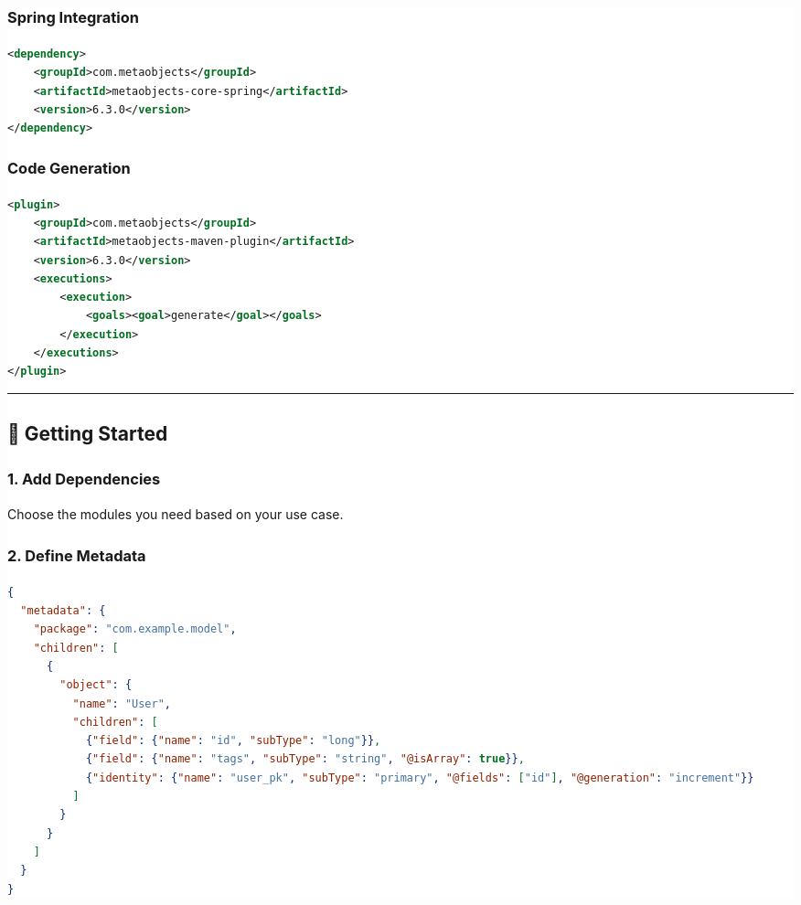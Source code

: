 ### **Spring Integration**
```xml
<dependency>
    <groupId>com.metaobjects</groupId>
    <artifactId>metaobjects-core-spring</artifactId>
    <version>6.3.0</version>
</dependency>
```

### **Code Generation**
```xml
<plugin>
    <groupId>com.metaobjects</groupId>
    <artifactId>metaobjects-maven-plugin</artifactId>
    <version>6.3.0</version>
    <executions>
        <execution>
            <goals><goal>generate</goal></goals>
        </execution>
    </executions>
</plugin>
```

---

## 🚀 **Getting Started**

### **1. Add Dependencies**
Choose the modules you need based on your use case.

### **2. Define Metadata**
```json
{
  "metadata": {
    "package": "com.example.model",
    "children": [
      {
        "object": {
          "name": "User",
          "children": [
            {"field": {"name": "id", "subType": "long"}},
            {"field": {"name": "tags", "subType": "string", "@isArray": true}},
            {"identity": {"name": "user_pk", "subType": "primary", "@fields": ["id"], "@generation": "increment"}}
          ]
        }
      }
    ]
  }
}
```
